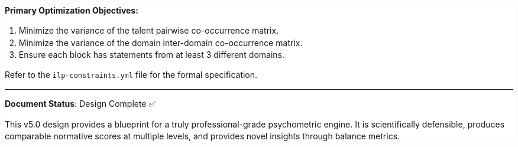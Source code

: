 **Primary Optimization Objectives:**
1.  Minimize the variance of the talent pairwise co-occurrence matrix.
2.  Minimize the variance of the domain inter-domain co-occurrence matrix.
3.  Ensure each block has statements from at least 3 different domains.

Refer to the `ilp-constraints.yml` file for the formal specification.

---
**Document Status**: Design Complete ✅

This v5.0 design provides a blueprint for a truly professional-grade psychometric engine. It is scientifically defensible, produces comparable normative scores at multiple levels, and provides novel insights through balance metrics.